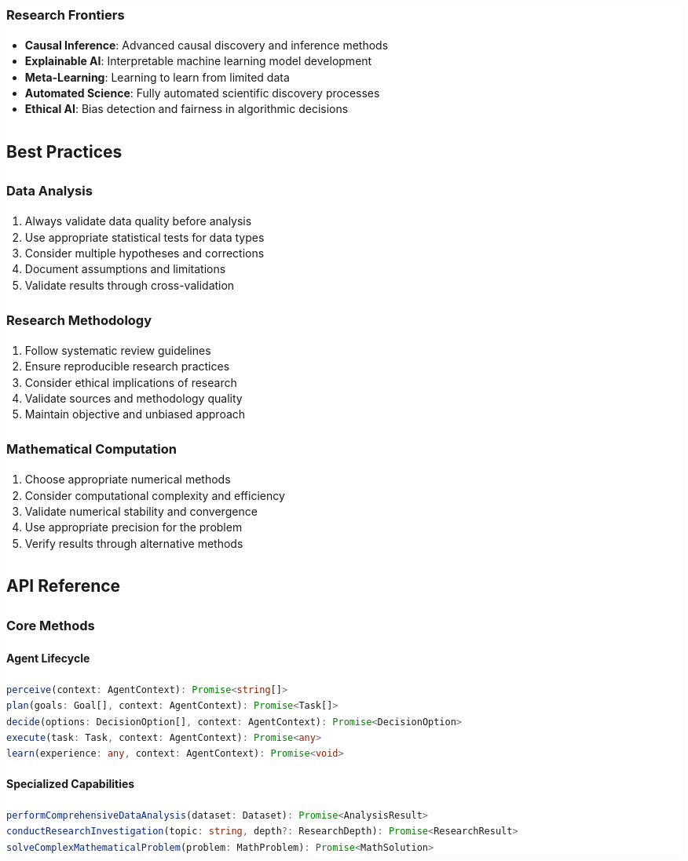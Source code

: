 ### Research Frontiers
- **Causal Inference**: Advanced causal discovery and inference methods
- **Explainable AI**: Interpretable machine learning model development
- **Meta-Learning**: Learning to learn from limited data
- **Automated Science**: Fully automated scientific discovery processes
- **Ethical AI**: Bias detection and fairness in algorithmic decisions

## Best Practices

### Data Analysis
1. Always validate data quality before analysis
2. Use appropriate statistical tests for data types
3. Consider multiple hypotheses and corrections
4. Document assumptions and limitations
5. Validate results through cross-validation

### Research Methodology
1. Follow systematic review guidelines
2. Ensure reproducible research practices
3. Consider ethical implications of research
4. Validate sources and methodology quality
5. Maintain objective and unbiased approach

### Mathematical Computation
1. Choose appropriate numerical methods
2. Consider computational complexity and efficiency
3. Validate numerical stability and convergence
4. Use appropriate precision for the problem
5. Verify results through alternative methods

## API Reference

### Core Methods

#### Agent Lifecycle
```typescript
perceive(context: AgentContext): Promise<string[]>
plan(goals: Goal[], context: AgentContext): Promise<Task[]>
decide(options: DecisionOption[], context: AgentContext): Promise<DecisionOption>
execute(task: Task, context: AgentContext): Promise<any>
learn(experience: any, context: AgentContext): Promise<void>
```

#### Specialized Capabilities
```typescript
performComprehensiveDataAnalysis(dataset: Dataset): Promise<AnalysisResult>
conductResearchInvestigation(topic: string, depth?: ResearchDepth): Promise<ResearchResult>
solveComplexMathematicalProblem(problem: MathProblem): Promise<MathSolution>
```
